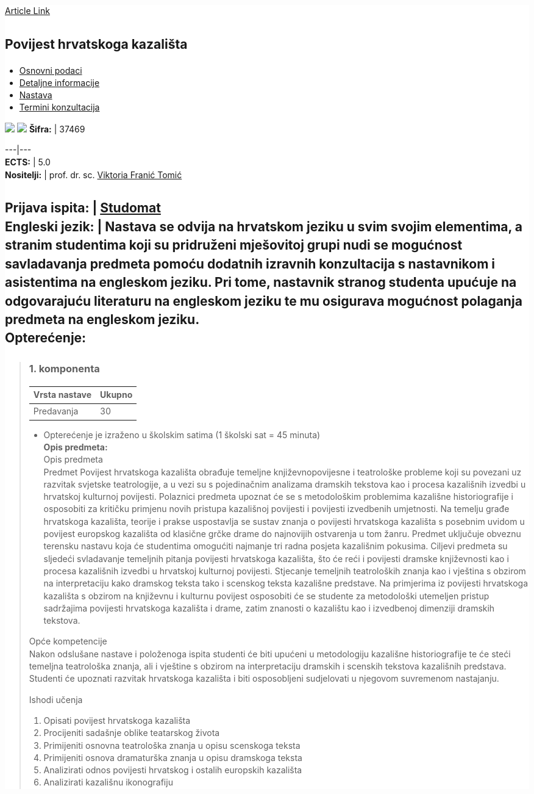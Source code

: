 [Article Link](https://www.fhs.hr/predmet/phk)

## Povijest hrvatskoga kazališta
  * [Osnovni podaci](https://www.fhs.hr/predmet/phk#v1id-904851_689987_1_0 "Osnovni podaci")
  * [Detaljne informacije](https://www.fhs.hr/predmet/phk#v1id-904851_689987_1_1 "Detaljne informacije")
  * [Nastava](https://www.fhs.hr/predmet/phk#v1id-904851_689987_1_2 "Nastava")
  * [Termini konzultacija](https://www.fhs.hr/predmet/phk#v1id-904851_689987_1_3 "Termini konzultacija")


[![](https://www.fhs.hr/img/flags/gif/hr.gif)](https://www.fhs.hr/predmet/phk) [![](https://www.fhs.hr/img/flags/gif/gb.gif)](https://www.fhs.hr/en/course/hoct)
**Šifra:** |  37469  
  
---|---  
**ECTS:** |  5.0   
**Nositelji:** |  prof. dr. sc. [Viktoria Franić Tomić](https://www.fhs.hr/djelatnik/viktoria.franic_tomic)   
  
**Prijava ispita:** |  [Studomat](http://www.isvu.hr/studomat)  
**Engleski jezik:** |  Nastava se odvija na hrvatskom jeziku u svim svojim elementima, a stranim studentima koji su pridruženi mješovitoj grupi nudi se mogućnost savladavanja predmeta pomoću dodatnih izravnih konzultacija s nastavnikom i asistentima na engleskom jeziku. Pri tome, nastavnik stranog studenta upućuje na odgovarajuću literaturu na engleskom jeziku te mu osigurava mogućnost polaganja predmeta na engleskom jeziku.   
**Opterećenje:**  
---  
> ### 1. komponenta
> | Vrsta nastave | Ukupno  
> ---|---  
> Predavanja | 30  
> * Opterećenje je izraženo u školskim satima (1 školski sat = 45 minuta)   
**Opis predmeta:**  
> Opis predmeta  
>  Predmet Povijest hrvatskoga kazališta obrađuje temeljne književnopovijesne i teatrološke probleme koji su povezani uz razvitak svjetske teatrologije, a u vezi su s pojedinačnim analizama dramskih tekstova kao i procesa kazališnih izvedbi u hrvatskoj kulturnoj povijesti. Polaznici predmeta upoznat će se s metodološkim problemima kazališne historiografije i osposobiti za kritičku primjenu novih pristupa kazališnoj povijesti i povijesti izvedbenih umjetnosti. Na temelju građe hrvatskoga kazališta, teorije i prakse uspostavlja se sustav znanja o povijesti hrvatskoga kazališta s posebnim uvidom u povijest europskog kazališta od klasične grčke drame do najnovijih ostvarenja u tom žanru. Predmet uključuje obveznu terensku nastavu koja će studentima omogućiti najmanje tri radna posjeta kazališnim pokusima. Ciljevi predmeta su sljedeći svladavanje temeljnih pitanja povijesti hrvatskoga kazališta, što će reći i povijesti dramske književnosti kao i procesa kazališnih izvedbi u hrvatskoj kulturnoj povijesti. Stjecanje temeljnih teatroloških znanja kao i vještina s obzirom na interpretaciju kako dramskog teksta tako i scenskog teksta kazališne predstave. Na primjerima iz povijesti hrvatskoga kazališta s obzirom na književnu i kulturnu povijest osposobiti će se studente za metodološki utemeljen pristup sadržajima povijesti hrvatskoga kazališta i drame, zatim znanosti o kazalištu kao i izvedbenoj dimenziji dramskih tekstova.  
>    
>  Opće kompetencije  
>  Nakon odslušane nastave i položenoga ispita studenti će biti upućeni u metodologiju kazališne historiografije te će steći temeljna teatrološka znanja, ali i vještine s obzirom na interpretaciju dramskih i scenskih tekstova kazališnih predstava. Studenti će upoznati razvitak hrvatskoga kazališta i biti osposobljeni sudjelovati u njegovom suvremenom nastajanju.  
>    
>  Ishodi učenja  
>  1. Opisati povijest hrvatskoga kazališta  
>  2. Procijeniti sadašnje oblike teatarskog života  
>  3. Primijeniti osnovna teatrološka znanja u opisu scenskoga teksta  
>  4. Primijeniti osnova dramaturška znanja u opisu dramskoga teksta  
>  5. Analizirati odnos povijesti hrvatskog i ostalih europskih kazališta  
>  6. Analizirati kazališnu ikonografiju  